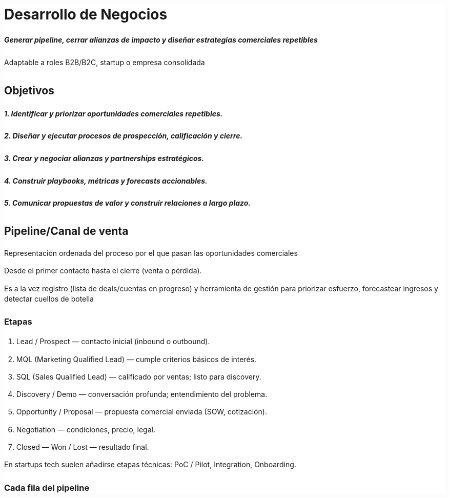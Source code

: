 # Desarrollo de Negocios

##### Generar pipeline, cerrar alianzas de impacto y diseñar estrategias comerciales repetibles

Adaptable a roles B2B/B2C, startup o empresa consolidada


## Objetivos

##### 1. Identificar y priorizar oportunidades comerciales repetibles.

##### 2. Diseñar y ejecutar procesos de prospección, calificación y cierre.

##### 3. Crear y negociar alianzas y partnerships estratégicos.

##### 4. Construir playbooks, métricas y forecasts accionables.

##### 5. Comunicar propuestas de valor y construir relaciones a largo plazo.


## Pipeline/Canal de venta

Representación ordenada del proceso por el que pasan las oportunidades comerciales
 
Desde el primer contacto hasta el cierre (venta o pérdida).

Es a la vez registro (lista de deals/cuentas en progreso) y herramienta de gestión para priorizar esfuerzo, forecastear ingresos y detectar cuellos de botella


### Etapas

1. Lead / Prospect — contacto inicial (inbound o outbound).

2. MQL (Marketing Qualified Lead) — cumple criterios básicos de interés.

3. SQL (Sales Qualified Lead) — calificado por ventas; listo para discovery.

4. Discovery / Demo — conversación profunda; entendimiento del problema.

5. Opportunity / Proposal — propuesta comercial enviada (SOW, cotización).

6. Negotiation — condiciones, precio, legal.

7. Closed — Won / Lost — resultado final.

En startups tech suelen añadirse etapas técnicas: PoC / Pilot, Integration, Onboarding.


### Cada fila del pipeline
